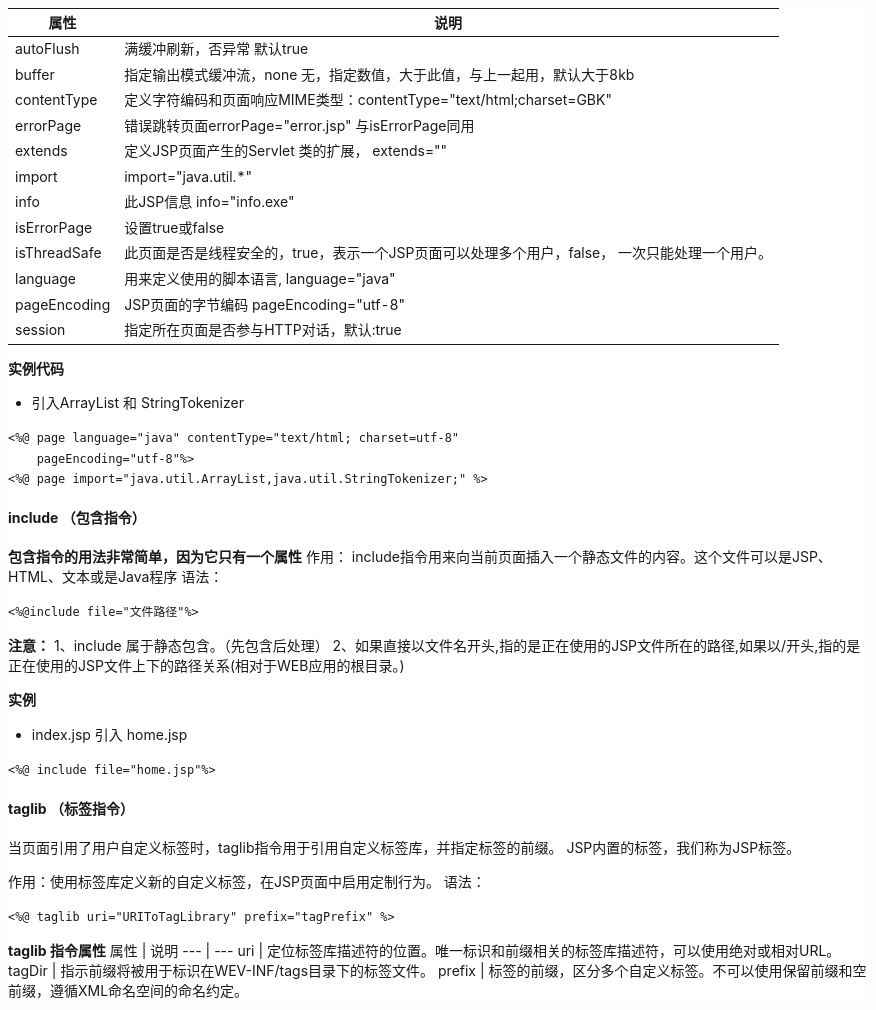 属性 | 说明
--- | ---
autoFlush |满缓冲刷新，否异常 默认true
buffer |指定输出模式缓冲流，none 无，指定数值，大于此值，与上一起用，默认大于8kb
contentType |定义字符编码和页面响应MIME类型：contentType="text/html;charset=GBK"
errorPage |错误跳转页面errorPage="error.jsp" 与isErrorPage同用
extends| 定义JSP页面产生的Servlet 类的扩展， extends=""
import |import="java.util.*"
info |此JSP信息 info="info.exe"
isErrorPage| 设置true或false
isThreadSafe| 此页面是否是线程安全的，true，表示一个JSP页面可以处理多个用户，false， 一次只能处理一个用户。
language |用来定义使用的脚本语言, language="java"
pageEncoding| JSP页面的字节编码 pageEncoding="utf-8"
session |指定所在页面是否参与HTTP对话，默认:true

**实例代码**
* 引入ArrayList 和 StringTokenizer
```
<%@ page language="java" contentType="text/html; charset=utf-8"
    pageEncoding="utf-8"%>
<%@ page import="java.util.ArrayList,java.util.StringTokenizer;" %>
```

#### include （包含指令）
**包含指令的用法非常简单，因为它只有一个属性**
作用： include指令用来向当前页面插入一个静态文件的内容。这个文件可以是JSP、HTML、文本或是Java程序
语法：
```
<%@include file="文件路径"%>
```

**注意：**
1、include 属于静态包含。（先包含后处理）
2、如果直接以文件名开头,指的是正在使用的JSP文件所在的路径,如果以/开头,指的是正在使用的JSP文件上下的路径关系(相对于WEB应用的根目录。)

**实例**
* index.jsp 引入 home.jsp
```
<%@ include file="home.jsp"%>
```

####  taglib （标签指令）
当页面引用了用户自定义标签时，taglib指令用于引用自定义标签库，并指定标签的前缀。
JSP内置的标签，我们称为JSP标签。

作用：使用标签库定义新的自定义标签，在JSP页面中启用定制行为。
语法：
```
<%@ taglib uri="URIToTagLibrary" prefix="tagPrefix" %>
```
**taglib 指令属性**
属性 | 说明
--- | ---
uri | 定位标签库描述符的位置。唯一标识和前缀相关的标签库描述符，可以使用绝对或相对URL。
tagDir | 指示前缀将被用于标识在WEV-INF/tags目录下的标签文件。
prefix | 标签的前缀，区分多个自定义标签。不可以使用保留前缀和空前缀，遵循XML命名空间的命名约定。
